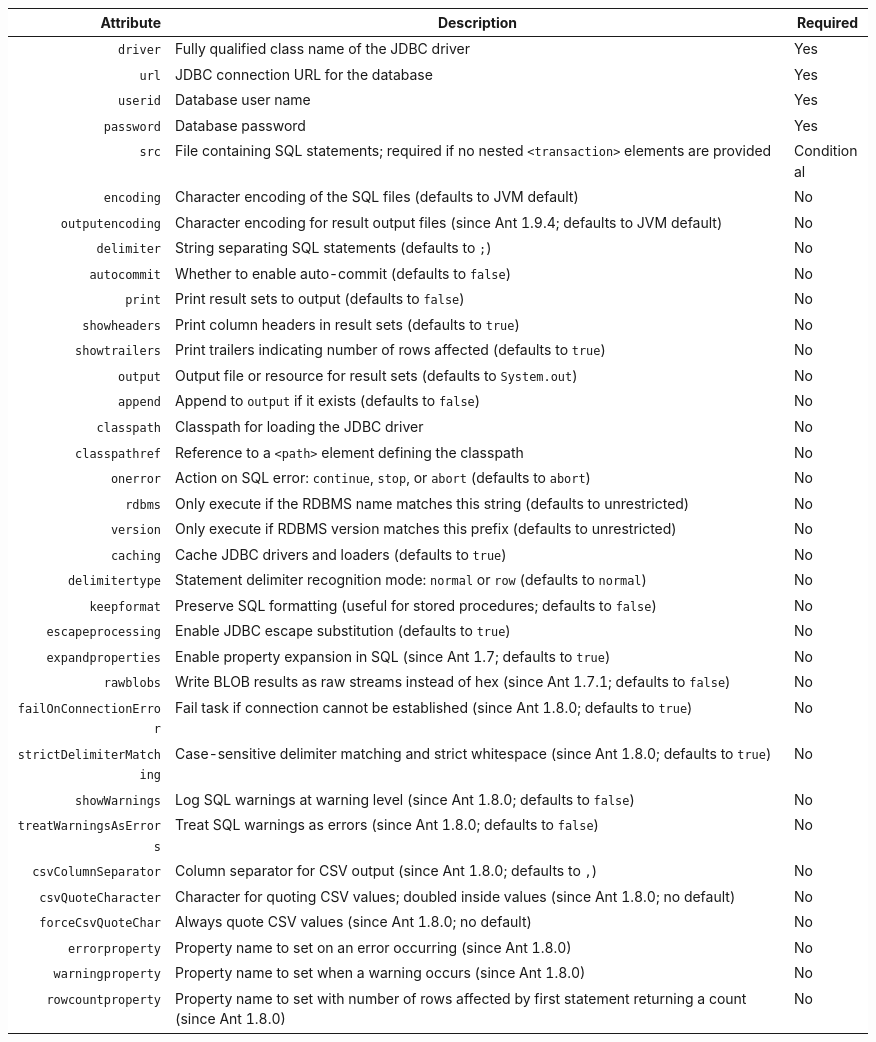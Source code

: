 |                 Attribute | Description                                                                                              | Required    |
|--------------------------:|----------------------------------------------------------------------------------------------------------|-------------|
|                  `driver` | Fully qualified class name of the JDBC driver                                                            | Yes         |
|                     `url` | JDBC connection URL for the database                                                                     | Yes         |
|                  `userid` | Database user name                                                                                       | Yes         |
|                `password` | Database password                                                                                        | Yes         |
|                     `src` | File containing SQL statements; required if no nested `<transaction>` elements are provided              | Conditional |
|                `encoding` | Character encoding of the SQL files (defaults to JVM default)                                            | No          |
|          `outputencoding` | Character encoding for result output files (since Ant 1.9.4; defaults to JVM default)                    | No          |
|               `delimiter` | String separating SQL statements (defaults to `;`)                                                       | No          |
|              `autocommit` | Whether to enable auto-commit (defaults to `false`)                                                      | No          |
|                   `print` | Print result sets to output (defaults to `false`)                                                        | No          |
|             `showheaders` | Print column headers in result sets (defaults to `true`)                                                 | No          |
|            `showtrailers` | Print trailers indicating number of rows affected (defaults to `true`)                                   | No          |
|                  `output` | Output file or resource for result sets (defaults to `System.out`)                                       | No          |
|                  `append` | Append to `output` if it exists (defaults to `false`)                                                    | No          |
|               `classpath` | Classpath for loading the JDBC driver                                                                    | No          |
|            `classpathref` | Reference to a `<path>` element defining the classpath                                                   | No          |
|                 `onerror` | Action on SQL error: `continue`, `stop`, or `abort` (defaults to `abort`)                                | No          |
|                   `rdbms` | Only execute if the RDBMS name matches this string (defaults to unrestricted)                            | No          |
|                 `version` | Only execute if RDBMS version matches this prefix (defaults to unrestricted)                             | No          |
|                 `caching` | Cache JDBC drivers and loaders (defaults to `true`)                                                      | No          |
|           `delimitertype` | Statement delimiter recognition mode: `normal` or `row` (defaults to `normal`)                           | No          |
|              `keepformat` | Preserve SQL formatting (useful for stored procedures; defaults to `false`)                              | No          |
|        `escapeprocessing` | Enable JDBC escape substitution (defaults to `true`)                                                     | No          |
|        `expandproperties` | Enable property expansion in SQL (since Ant 1.7; defaults to `true`)                                     | No          |
|                `rawblobs` | Write BLOB results as raw streams instead of hex (since Ant 1.7.1; defaults to `false`)                  | No          |
|   `failOnConnectionError` | Fail task if connection cannot be established (since Ant 1.8.0; defaults to `true`)                      | No          |
| `strictDelimiterMatching` | Case-sensitive delimiter matching and strict whitespace (since Ant 1.8.0; defaults to `true`)            | No          |
|            `showWarnings` | Log SQL warnings at warning level (since Ant 1.8.0; defaults to `false`)                                 | No          |
|   `treatWarningsAsErrors` | Treat SQL warnings as errors (since Ant 1.8.0; defaults to `false`)                                      | No          |
|      `csvColumnSeparator` | Column separator for CSV output (since Ant 1.8.0; defaults to `,`)                                       | No          |
|       `csvQuoteCharacter` | Character for quoting CSV values; doubled inside values (since Ant 1.8.0; no default)                    | No          |
|       `forceCsvQuoteChar` | Always quote CSV values (since Ant 1.8.0; no default)                                                    | No          |
|           `errorproperty` | Property name to set on an error occurring (since Ant 1.8.0)                                             | No          |
|         `warningproperty` | Property name to set when a warning occurs (since Ant 1.8.0)                                             | No          |
|        `rowcountproperty` | Property name to set with number of rows affected by first statement returning a count (since Ant 1.8.0) | No          |
